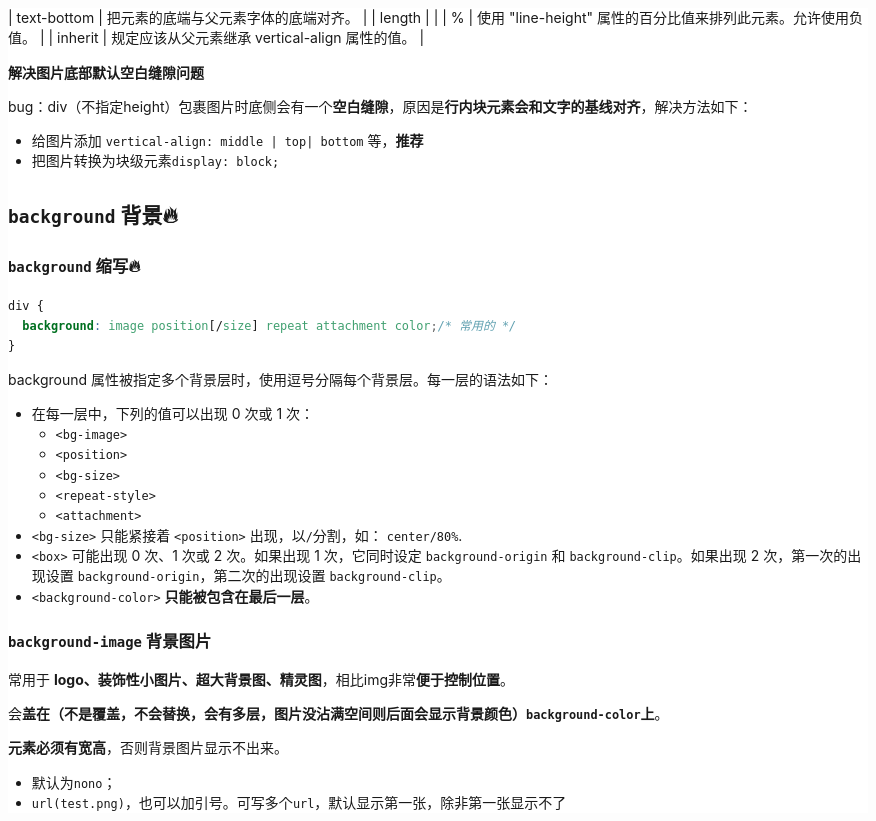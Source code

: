 | text-bottom | 把元素的底端与父元素字体的底端对齐。                         |
| length      |                                                              |
| %           | 使用 "line-height" 属性的百分比值来排列此元素。允许使用负值。 |
| inherit     | 规定应该从父元素继承 vertical-align 属性的值。               |

**解决图片底部默认空白缝隙问题**

bug：div（不指定height）包裹图片时底侧会有一个**空白缝隙**，原因是**行内块元素会和文字的基线对齐**，解决方法如下：

* 给图片添加 `vertical-align: middle | top| bottom` 等，**推荐**
* 把图片转换为块级元素`display: block;`







## `background` 背景🔥

### `background` 缩写🔥

```css
div {
  background: image position[/size] repeat attachment color;/* 常用的 */
}
```

background 属性被指定多个背景层时，使用逗号分隔每个背景层。每一层的语法如下：

*   在每一层中，下列的值可以出现 0 次或 1 次：
    *   `<bg-image>`
    *   `<position>`
    *   `<bg-size>`
    *   `<repeat-style>`
    *   `<attachment>`
*   `<bg-size>` 只能紧接着 `<position>` 出现，以`/`分割，如： `center/80%`.
*   `<box>` 可能出现 0 次、1 次或 2 次。如果出现 1 次，它同时设定 `background-origin` 和 `background-clip`。如果出现 2 次，第一次的出现设置 `background-origin`，第二次的出现设置 `background-clip`。
*   `<background-color>` **只能被包含在最后一层**。





### `background-image` 背景图片

常用于 **logo、装饰性小图片、超大背景图、精灵图**，相比img非常**便于控制位置**。

会**盖在（不是覆盖，不会替换，会有多层，图片没沾满空间则后面会显示背景颜色）`background-color`上**。

**元素必须有宽高**，否则背景图片显示不出来。

* 默认为`nono`；
* `url(test.png)`，也可以加引号。可写多个`url`，默认显示第一张，除非第一张显示不了

